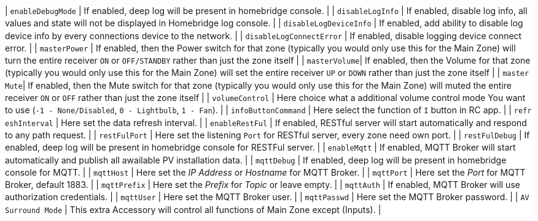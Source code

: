 | `enableDebugMode` | If enabled, deep log will be present in homebridge console. |
| `disableLogInfo` | If enabled, disable log info, all values and state will not be displayed in Homebridge log console. |
| `disableLogDeviceInfo` | If enabled, add ability to disable log device info by every connections device to the network. |
| `disableLogConnectError` | If enabled, disable logging device connect error. |
| `masterPower` | If enabled, then the Power switch for that zone (typically you would only use this for the Main Zone) will turn the entire receiver `ON` or `OFF/STANDBY` rather than just the zone itself |
| `masterVolume`| If enabled, then the Volume for that zone (typically you would only use this for the Main Zone) will set the entire receiver `UP` or `DOWN` rather than just the zone itself |
| `masterMute`| If enabled, then the Mute switch for that zone (typically you would only use this for the Main Zone) will muted the entire receiver `ON` or `OFF` rather than just the zone itself |
| `volumeControl` | Here choice what a additional volume control mode You want to use (`-1 - None/Disabled`, `0 - Lightbulb`, `1 - Fan`). |
| `infoButtonCommand` | Here select the function of `I` button in RC app. |
| `refreshInterval` | Here set the data refresh interval. |
| `enableRestFul` | If enabled, RESTful server will start automatically and respond to any path request. |
| `restFulPort` | Here set the listening `Port` for RESTful server, every zone need own port. |
| `restFulDebug` | If enabled, deep log will be present in homebridge console for RESTFul server. |
| `enableMqtt` | If enabled, MQTT Broker will start automatically and publish all awailable PV installation data. |
| `mqttDebug` | If enabled, deep log will be present in homebridge console for MQTT. |
| `mqttHost` | Here set the *IP Address* or *Hostname* for MQTT Broker. |
| `mqttPort` | Here set the *Port* for MQTT Broker, default 1883. |
| `mqttPrefix` | Here set the *Prefix* for *Topic* or leave empty. |
| `mqttAuth` | If enabled, MQTT Broker will use authorization credentials. |
| `mqttUser` | Here set the MQTT Broker user. |
| `mqttPasswd` | Here set the MQTT Broker password. |
| `AV Surround Mode` | This extra Accessory will control all functions of Main Zone except (Inputs). |
